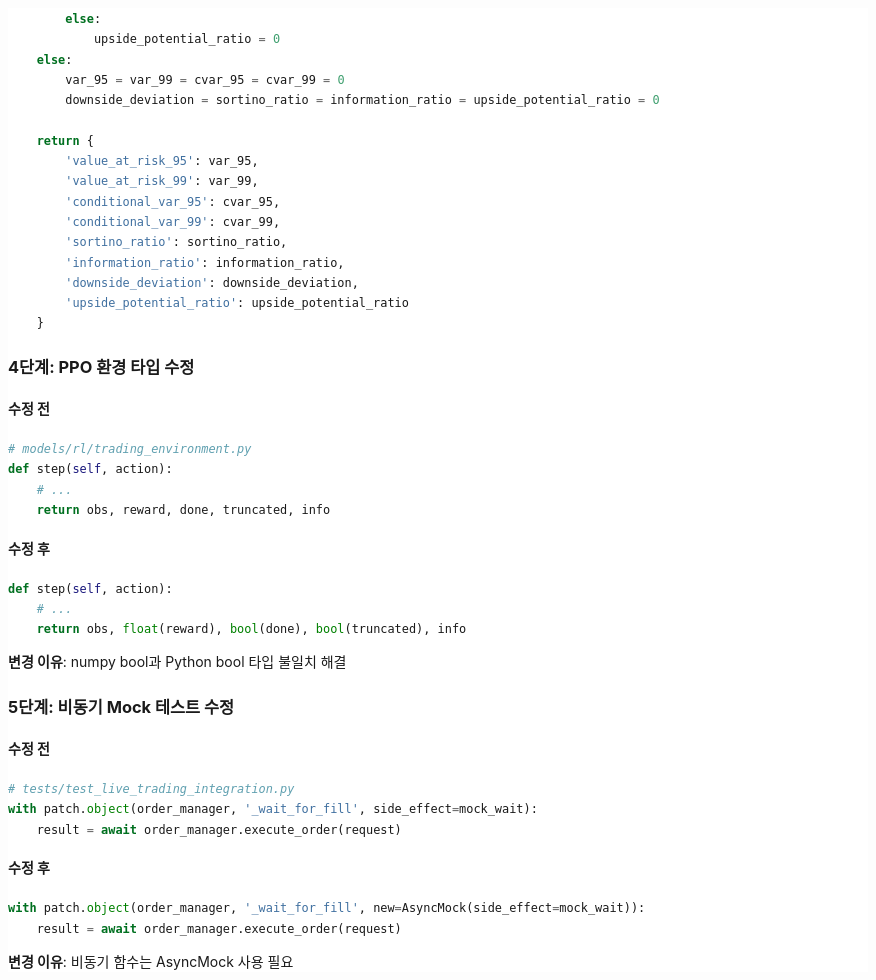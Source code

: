 ```python
        else:
            upside_potential_ratio = 0
    else:
        var_95 = var_99 = cvar_95 = cvar_99 = 0
        downside_deviation = sortino_ratio = information_ratio = upside_potential_ratio = 0
    
    return {
        'value_at_risk_95': var_95,
        'value_at_risk_99': var_99,
        'conditional_var_95': cvar_95,
        'conditional_var_99': cvar_99,
        'sortino_ratio': sortino_ratio,
        'information_ratio': information_ratio,
        'downside_deviation': downside_deviation,
        'upside_potential_ratio': upside_potential_ratio
    }
```

### 4단계: PPO 환경 타입 수정

#### 수정 전
```python
# models/rl/trading_environment.py
def step(self, action):
    # ...
    return obs, reward, done, truncated, info
```

#### 수정 후
```python
def step(self, action):
    # ...
    return obs, float(reward), bool(done), bool(truncated), info
```

**변경 이유**: numpy bool과 Python bool 타입 불일치 해결

### 5단계: 비동기 Mock 테스트 수정

#### 수정 전
```python
# tests/test_live_trading_integration.py
with patch.object(order_manager, '_wait_for_fill', side_effect=mock_wait):
    result = await order_manager.execute_order(request)
```

#### 수정 후
```python
with patch.object(order_manager, '_wait_for_fill', new=AsyncMock(side_effect=mock_wait)):
    result = await order_manager.execute_order(request)
```

**변경 이유**: 비동기 함수는 AsyncMock 사용 필요
